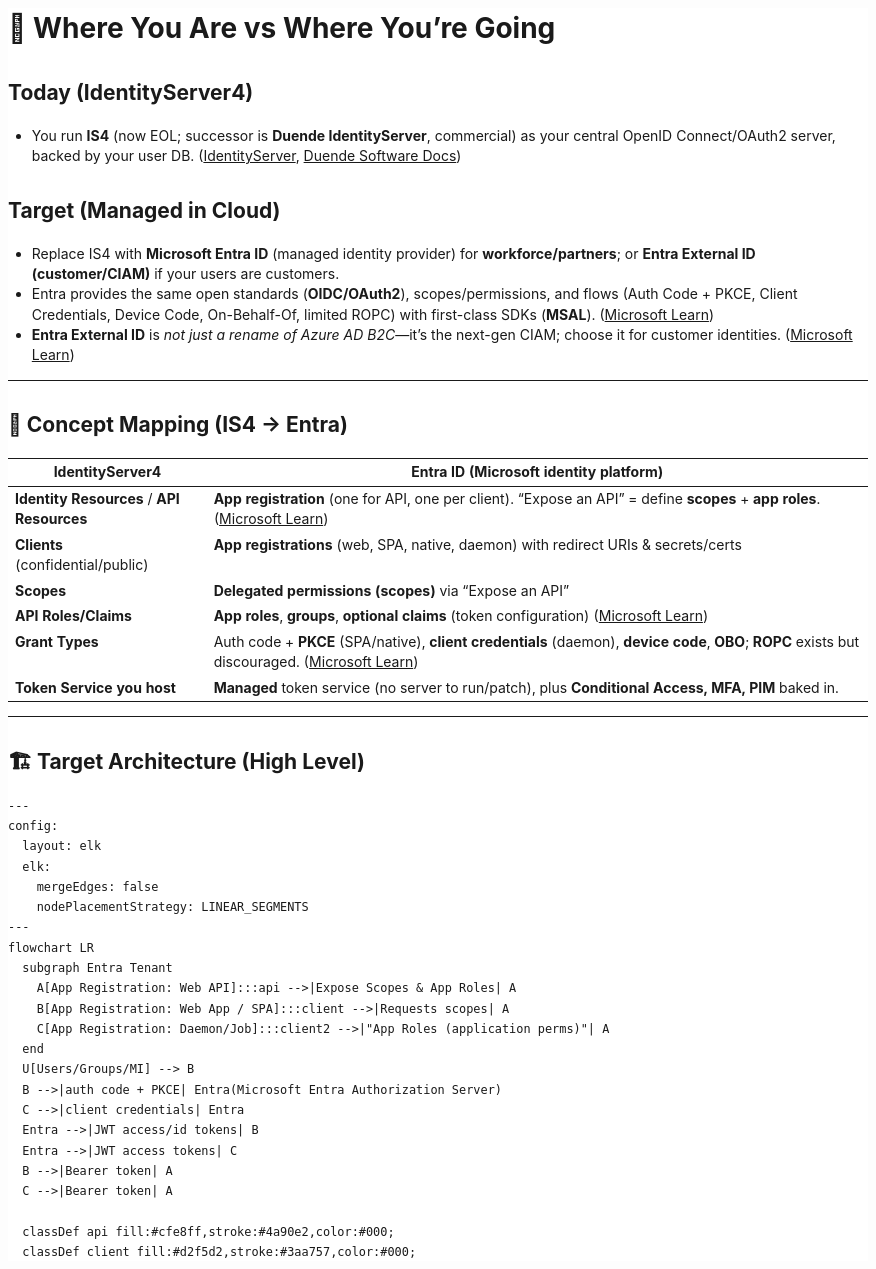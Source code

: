 # 🧭 **Where You Are vs Where You’re Going**

## Today (IdentityServer4)

- You run **IS4** (now EOL; successor is **Duende IdentityServer**, commercial) as your central OpenID Connect/OAuth2 server, backed by your user DB. ([IdentityServer][1], [Duende Software Docs][2])

## Target (Managed in Cloud)

- Replace IS4 with **Microsoft Entra ID** (managed identity provider) for **workforce/partners**; or **Entra External ID (customer/CIAM)** if your users are customers.
- Entra provides the same open standards (**OIDC/OAuth2**), scopes/permissions, and flows (Auth Code + PKCE, Client Credentials, Device Code, On-Behalf-Of, limited ROPC) with first-class SDKs (**MSAL**). ([Microsoft Learn][3])
- **Entra External ID** is _not just a rename of Azure AD B2C_—it’s the next-gen CIAM; choose it for customer identities. ([Microsoft Learn][4])

---

## 🔁 **Concept Mapping (IS4 → Entra)**

| IdentityServer4                            | Entra ID (Microsoft identity platform)                                                                                                                |
| ------------------------------------------ | ----------------------------------------------------------------------------------------------------------------------------------------------------- |
| **Identity Resources** / **API Resources** | **App registration** (one for API, one per client). “Expose an API” = define **scopes** + **app roles**. ([Microsoft Learn][5])                       |
| **Clients** (confidential/public)          | **App registrations** (web, SPA, native, daemon) with redirect URIs & secrets/certs                                                                   |
| **Scopes**                                 | **Delegated permissions (scopes)** via “Expose an API”                                                                                                |
| **API Roles/Claims**                       | **App roles**, **groups**, **optional claims** (token configuration) ([Microsoft Learn][6])                                                           |
| **Grant Types**                            | Auth code + **PKCE** (SPA/native), **client credentials** (daemon), **device code**, **OBO**; **ROPC** exists but discouraged. ([Microsoft Learn][7]) |
| **Token Service you host**                 | **Managed** token service (no server to run/patch), plus **Conditional Access, MFA, PIM** baked in.                                                   |

---

## 🏗️ **Target Architecture (High Level)**

```mermaid
---
config:
  layout: elk
  elk:
    mergeEdges: false
    nodePlacementStrategy: LINEAR_SEGMENTS
---
flowchart LR
  subgraph Entra Tenant
    A[App Registration: Web API]:::api -->|Expose Scopes & App Roles| A
    B[App Registration: Web App / SPA]:::client -->|Requests scopes| A
    C[App Registration: Daemon/Job]:::client2 -->|"App Roles (application perms)"| A
  end
  U[Users/Groups/MI] --> B
  B -->|auth code + PKCE| Entra(Microsoft Entra Authorization Server)
  C -->|client credentials| Entra
  Entra -->|JWT access/id tokens| B
  Entra -->|JWT access tokens| C
  B -->|Bearer token| A
  C -->|Bearer token| A

  classDef api fill:#cfe8ff,stroke:#4a90e2,color:#000;
  classDef client fill:#d2f5d2,stroke:#3aa757,color:#000;
```

[1]: https://www.identityserver.com/articles/identityserver4-eol?utm_source=chatgpt.com "IdentityServer4 End-of-life (EOL) - What Next?"
[2]: https://docs.duendesoftware.com/identityserver/upgrades/identityserver4-to-duende-identityserver-v7/?utm_source=chatgpt.com "IdentityServer4 to Duende IdentityServer v7.3"
[3]: https://learn.microsoft.com/en-us/entra/fundamentals/new-name?utm_source=chatgpt.com "New name for Azure Active Directory - Microsoft Entra"
[4]: https://learn.microsoft.com/en-us/entra/external-id/customers/faq-customers?utm_source=chatgpt.com "Microsoft Entra External ID frequently asked questions"
[5]: https://learn.microsoft.com/en-us/entra/identity-platform/quickstart-configure-app-expose-web-apis?utm_source=chatgpt.com "How to configure an application to expose a web API"
[6]: https://learn.microsoft.com/en-us/entra/identity-platform/howto-add-app-roles-in-apps?utm_source=chatgpt.com "Add app roles and get them from a token"
[7]: https://learn.microsoft.com/en-us/entra/identity-platform/v2-oauth2-auth-code-flow?utm_source=chatgpt.com "Microsoft identity platform and OAuth 2.0 authorization ..."
[8]: https://stackoverflow.com/questions/70668872/migration-from-identityserver4-to-azureb2c?utm_source=chatgpt.com "Migration from IdentityServer4 to AzureB2C"
[9]: https://learn.microsoft.com/en-us/entra/identity-platform/msal-authentication-flows?utm_source=chatgpt.com "Authentication flow support in MSAL"
[10]: https://learn.microsoft.com/en-us/entra/identity-platform/v2-oauth2-client-creds-grant-flow?utm_source=chatgpt.com "OAuth 2.0 client credentials flow on the Microsoft identity ..."
[11]: https://learn.microsoft.com/en-us/entra/identity-platform/v2-oauth2-on-behalf-of-flow?utm_source=chatgpt.com "Microsoft identity platform and OAuth 2.0 On-Behalf-Of flow"
[12]: https://stackoverflow.com/questions/70986209/microsoft-identity-platfrom-on-behalf-of-user-vs-code-flow?utm_source=chatgpt.com "Microsoft Identity Platfrom on behalf of user vs Code flow"
[13]: https://learn.microsoft.com/en-us/entra/identity-platform/v2-oauth-ropc?utm_source=chatgpt.com "Microsoft identity platform and OAuth 2.0 Resource Owner ..."